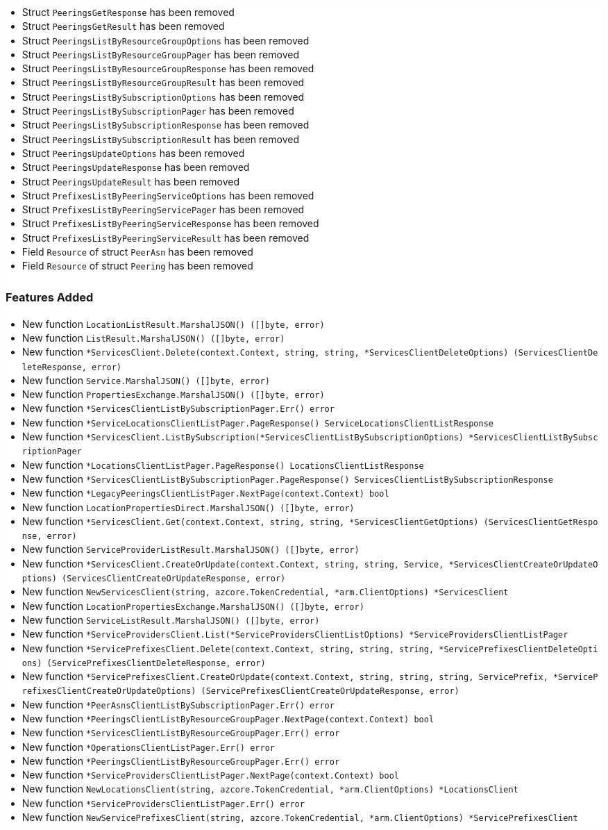 - Struct `PeeringsGetResponse` has been removed
- Struct `PeeringsGetResult` has been removed
- Struct `PeeringsListByResourceGroupOptions` has been removed
- Struct `PeeringsListByResourceGroupPager` has been removed
- Struct `PeeringsListByResourceGroupResponse` has been removed
- Struct `PeeringsListByResourceGroupResult` has been removed
- Struct `PeeringsListBySubscriptionOptions` has been removed
- Struct `PeeringsListBySubscriptionPager` has been removed
- Struct `PeeringsListBySubscriptionResponse` has been removed
- Struct `PeeringsListBySubscriptionResult` has been removed
- Struct `PeeringsUpdateOptions` has been removed
- Struct `PeeringsUpdateResponse` has been removed
- Struct `PeeringsUpdateResult` has been removed
- Struct `PrefixesListByPeeringServiceOptions` has been removed
- Struct `PrefixesListByPeeringServicePager` has been removed
- Struct `PrefixesListByPeeringServiceResponse` has been removed
- Struct `PrefixesListByPeeringServiceResult` has been removed
- Field `Resource` of struct `PeerAsn` has been removed
- Field `Resource` of struct `Peering` has been removed

### Features Added

- New function `LocationListResult.MarshalJSON() ([]byte, error)`
- New function `ListResult.MarshalJSON() ([]byte, error)`
- New function `*ServicesClient.Delete(context.Context, string, string, *ServicesClientDeleteOptions) (ServicesClientDeleteResponse, error)`
- New function `Service.MarshalJSON() ([]byte, error)`
- New function `PropertiesExchange.MarshalJSON() ([]byte, error)`
- New function `*ServicesClientListBySubscriptionPager.Err() error`
- New function `*ServiceLocationsClientListPager.PageResponse() ServiceLocationsClientListResponse`
- New function `*ServicesClient.ListBySubscription(*ServicesClientListBySubscriptionOptions) *ServicesClientListBySubscriptionPager`
- New function `*LocationsClientListPager.PageResponse() LocationsClientListResponse`
- New function `*ServicesClientListBySubscriptionPager.PageResponse() ServicesClientListBySubscriptionResponse`
- New function `*LegacyPeeringsClientListPager.NextPage(context.Context) bool`
- New function `LocationPropertiesDirect.MarshalJSON() ([]byte, error)`
- New function `*ServicesClient.Get(context.Context, string, string, *ServicesClientGetOptions) (ServicesClientGetResponse, error)`
- New function `ServiceProviderListResult.MarshalJSON() ([]byte, error)`
- New function `*ServicesClient.CreateOrUpdate(context.Context, string, string, Service, *ServicesClientCreateOrUpdateOptions) (ServicesClientCreateOrUpdateResponse, error)`
- New function `NewServicesClient(string, azcore.TokenCredential, *arm.ClientOptions) *ServicesClient`
- New function `LocationPropertiesExchange.MarshalJSON() ([]byte, error)`
- New function `ServiceListResult.MarshalJSON() ([]byte, error)`
- New function `*ServiceProvidersClient.List(*ServiceProvidersClientListOptions) *ServiceProvidersClientListPager`
- New function `*ServicePrefixesClient.Delete(context.Context, string, string, string, *ServicePrefixesClientDeleteOptions) (ServicePrefixesClientDeleteResponse, error)`
- New function `*ServicePrefixesClient.CreateOrUpdate(context.Context, string, string, string, ServicePrefix, *ServicePrefixesClientCreateOrUpdateOptions) (ServicePrefixesClientCreateOrUpdateResponse, error)`
- New function `*PeerAsnsClientListBySubscriptionPager.Err() error`
- New function `*PeeringsClientListByResourceGroupPager.NextPage(context.Context) bool`
- New function `*ServicesClientListByResourceGroupPager.Err() error`
- New function `*OperationsClientListPager.Err() error`
- New function `*PeeringsClientListByResourceGroupPager.Err() error`
- New function `*ServiceProvidersClientListPager.NextPage(context.Context) bool`
- New function `NewLocationsClient(string, azcore.TokenCredential, *arm.ClientOptions) *LocationsClient`
- New function `*ServiceProvidersClientListPager.Err() error`
- New function `NewServicePrefixesClient(string, azcore.TokenCredential, *arm.ClientOptions) *ServicePrefixesClient`